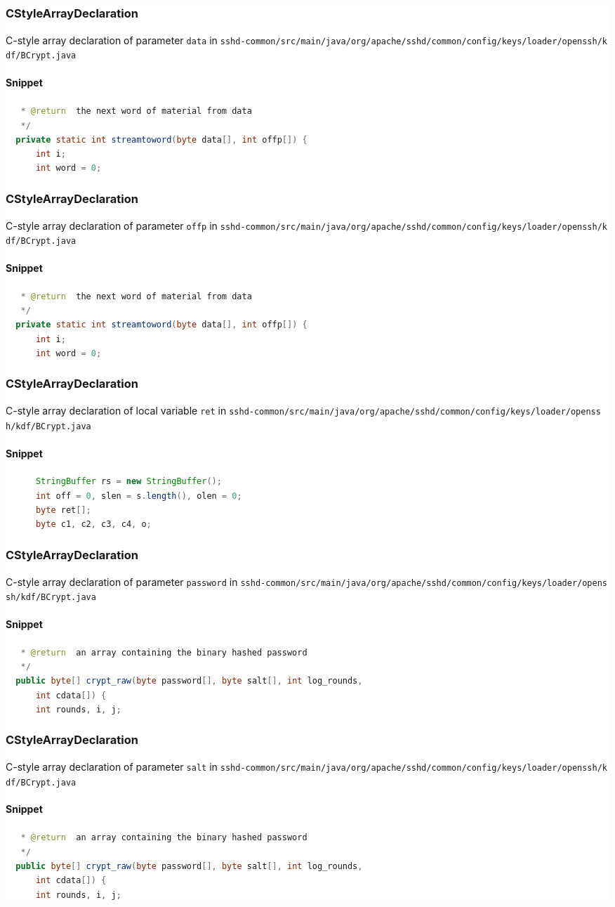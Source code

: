 ### CStyleArrayDeclaration
C-style array declaration of parameter `data`
in `sshd-common/src/main/java/org/apache/sshd/common/config/keys/loader/openssh/kdf/BCrypt.java`
#### Snippet
```java
   * @return  the next word of material from data
   */
  private static int streamtoword(byte data[], int offp[]) {
      int i;
      int word = 0;
```

### CStyleArrayDeclaration
C-style array declaration of parameter `offp`
in `sshd-common/src/main/java/org/apache/sshd/common/config/keys/loader/openssh/kdf/BCrypt.java`
#### Snippet
```java
   * @return  the next word of material from data
   */
  private static int streamtoword(byte data[], int offp[]) {
      int i;
      int word = 0;
```

### CStyleArrayDeclaration
C-style array declaration of local variable `ret`
in `sshd-common/src/main/java/org/apache/sshd/common/config/keys/loader/openssh/kdf/BCrypt.java`
#### Snippet
```java
      StringBuffer rs = new StringBuffer();
      int off = 0, slen = s.length(), olen = 0;
      byte ret[];
      byte c1, c2, c3, c4, o;

```

### CStyleArrayDeclaration
C-style array declaration of parameter `password`
in `sshd-common/src/main/java/org/apache/sshd/common/config/keys/loader/openssh/kdf/BCrypt.java`
#### Snippet
```java
   * @return  an array containing the binary hashed password
   */
  public byte[] crypt_raw(byte password[], byte salt[], int log_rounds,
      int cdata[]) {
      int rounds, i, j;
```

### CStyleArrayDeclaration
C-style array declaration of parameter `salt`
in `sshd-common/src/main/java/org/apache/sshd/common/config/keys/loader/openssh/kdf/BCrypt.java`
#### Snippet
```java
   * @return  an array containing the binary hashed password
   */
  public byte[] crypt_raw(byte password[], byte salt[], int log_rounds,
      int cdata[]) {
      int rounds, i, j;
```
